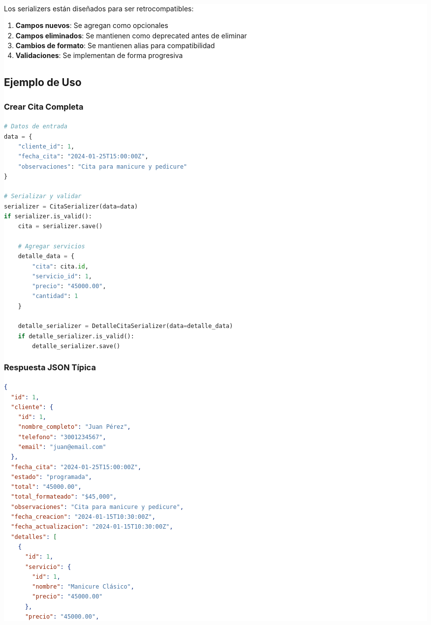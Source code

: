 Los serializers están diseñados para ser retrocompatibles:

1. **Campos nuevos**: Se agregan como opcionales
2. **Campos eliminados**: Se mantienen como deprecated antes de eliminar
3. **Cambios de formato**: Se mantienen alias para compatibilidad
4. **Validaciones**: Se implementan de forma progresiva

## Ejemplo de Uso

### Crear Cita Completa

```python
# Datos de entrada
data = {
    "cliente_id": 1,
    "fecha_cita": "2024-01-25T15:00:00Z",
    "observaciones": "Cita para manicure y pedicure"
}

# Serializar y validar
serializer = CitaSerializer(data=data)
if serializer.is_valid():
    cita = serializer.save()

    # Agregar servicios
    detalle_data = {
        "cita": cita.id,
        "servicio_id": 1,
        "precio": "45000.00",
        "cantidad": 1
    }

    detalle_serializer = DetalleCitaSerializer(data=detalle_data)
    if detalle_serializer.is_valid():
        detalle_serializer.save()
```

### Respuesta JSON Típica

```json
{
  "id": 1,
  "cliente": {
    "id": 1,
    "nombre_completo": "Juan Pérez",
    "telefono": "3001234567",
    "email": "juan@email.com"
  },
  "fecha_cita": "2024-01-25T15:00:00Z",
  "estado": "programada",
  "total": "45000.00",
  "total_formateado": "$45,000",
  "observaciones": "Cita para manicure y pedicure",
  "fecha_creacion": "2024-01-15T10:30:00Z",
  "fecha_actualizacion": "2024-01-15T10:30:00Z",
  "detalles": [
    {
      "id": 1,
      "servicio": {
        "id": 1,
        "nombre": "Manicure Clásico",
        "precio": "45000.00"
      },
      "precio": "45000.00",
```